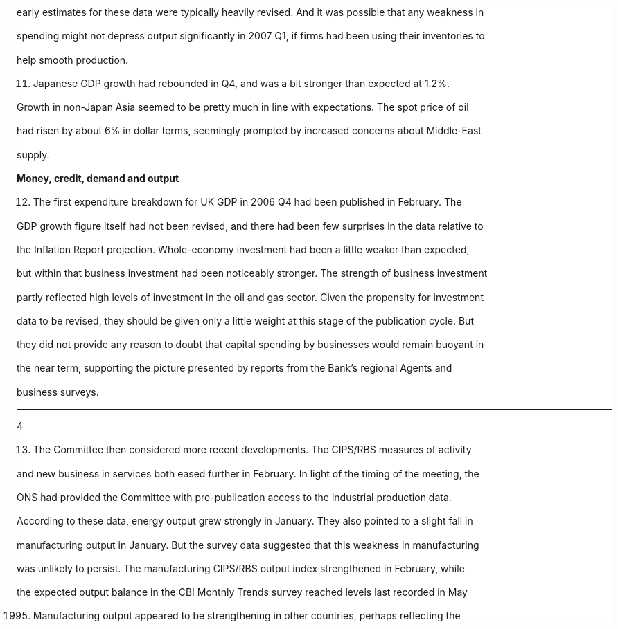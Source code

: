 early estimates for these data were typically heavily revised. And it was possible that any weakness in

spending might not depress output significantly in 2007 Q1, if firms had been using their inventories to

help smooth production.

11. Japanese GDP growth had rebounded in Q4, and was a bit stronger than expected at 1.2%.

Growth in non-Japan Asia seemed to be pretty much in line with expectations. The spot price of oil

had risen by about 6% in dollar terms, seemingly prompted by increased concerns about Middle-East

supply.

**Money, credit, demand and output**

12. The first expenditure breakdown for UK GDP in 2006 Q4 had been published in February. The

GDP growth figure itself had not been revised, and there had been few surprises in the data relative to

the Inflation Report projection. Whole-economy investment had been a little weaker than expected,

but within that business investment had been noticeably stronger. The strength of business investment

partly reflected high levels of investment in the oil and gas sector. Given the propensity for investment

data to be revised, they should be given only a little weight at this stage of the publication cycle. But

they did not provide any reason to doubt that capital spending by businesses would remain buoyant in

the near term, supporting the picture presented by reports from the Bank’s regional Agents and

business surveys.


-----

4

13. The Committee then considered more recent developments. The CIPS/RBS measures of activity

and new business in services both eased further in February. In light of the timing of the meeting, the

ONS had provided the Committee with pre-publication access to the industrial production data.

According to these data, energy output grew strongly in January. They also pointed to a slight fall in

manufacturing output in January. But the survey data suggested that this weakness in manufacturing

was unlikely to persist. The manufacturing CIPS/RBS output index strengthened in February, while

the expected output balance in the CBI Monthly Trends survey reached levels last recorded in May

1995. Manufacturing output appeared to be strengthening in other countries, perhaps reflecting the
